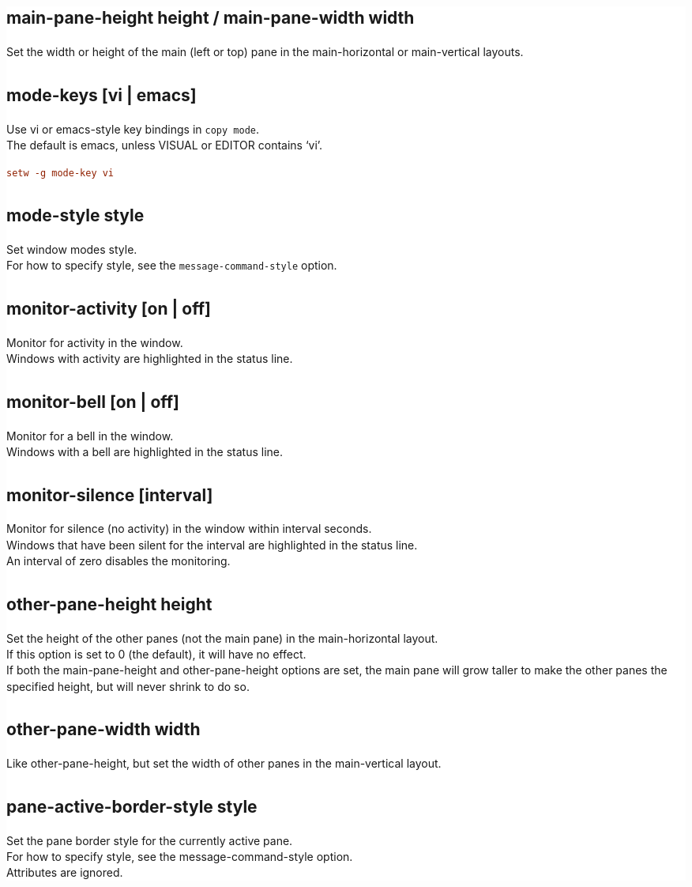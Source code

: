 ## main-pane-height height /  main-pane-width width

Set the width or height of the main (left or top) pane
in the main-horizontal or main-vertical layouts.

## mode-keys [vi | emacs]

Use vi or emacs-style key bindings in `copy mode`.  
The default is emacs, unless VISUAL or EDITOR contains ‘vi’.

~~~ini
setw -g mode-key vi
~~~

## mode-style style

Set window modes style.  
For how to specify style, see the `message-command-style` option.

## monitor-activity [on | off]

Monitor for activity in the window.  
Windows with activity are highlighted in the status line.

## monitor-bell [on | off]

Monitor for a bell in the window.  
Windows with a bell are highlighted in the status line.

## monitor-silence [interval]

Monitor for silence (no activity) in the window within interval seconds.  
Windows that have been silent for the interval are highlighted in the status line.  
An interval of zero disables the monitoring.

## other-pane-height height

Set the height of the other panes (not the main pane) in the main-horizontal layout.  
If this option is set to 0 (the default), it will have no effect.  
If both the main-pane-height and other-pane-height options are set, 
the main pane will grow taller to make the other panes the specified height, but will never shrink to do so.

## other-pane-width width

Like other-pane-height, but set the width of other panes in the main-vertical layout.

## pane-active-border-style style

Set the pane border style for the currently active pane.  
For how to specify style, see the message-command-style option.  
Attributes are ignored. 
